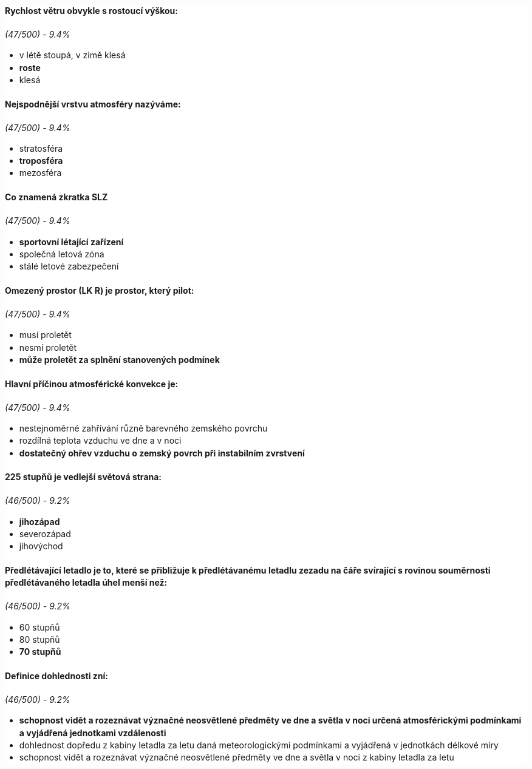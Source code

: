 ####  Rychlost větru obvykle s rostoucí výškou: 
*(47/500) - 9.4%* 
* v létě stoupá, v zimě klesá 
* **roste** 
* klesá 

#### Nejspodnější vrstvu atmosféry nazýváme: 
*(47/500) - 9.4%* 
* stratosféra 
* **troposféra** 
* mezosféra 

#### Co znamená zkratka SLZ 
*(47/500) - 9.4%* 
* **sportovní létající zařízení** 
* společná letová zóna 
* stálé letové zabezpečení 

####  Omezený prostor (LK R) je prostor, který pilot: 
*(47/500) - 9.4%* 
* musí proletět 
* nesmí proletět 
* **může proletět za splnění stanovených podmínek** 

####  Hlavní příčinou atmosférické konvekce je: 
*(47/500) - 9.4%* 
* nestejnoměrné zahřívání různě barevného zemského povrchu 
* rozdílná teplota vzduchu ve dne a v noci 
* **dostatečný ohřev vzduchu o zemský povrch při instabilním zvrstvení** 

####  225 stupňů je vedlejší světová strana: 
*(46/500) - 9.2%* 
* **jihozápad** 
* severozápad 
* jihovýchod 

####  Předlétávající letadlo je to, které se přibližuje k předlétávanému letadlu zezadu na čáře svírající s rovinou souměrnosti předlétávaného letadla úhel menší než: 
*(46/500) - 9.2%* 
* 60 stupňů 
* 80 stupňů 
* **70 stupňů** 

#### Definice dohlednosti zní: 
*(46/500) - 9.2%* 
* **schopnost vidět a rozeznávat význačné neosvětlené předměty ve dne a světla v noci určená atmosférickými podmínkami a vyjádřená jednotkami vzdálenosti** 
* dohlednost dopředu z kabiny letadla za letu daná meteorologickými podmínkami a vyjádřená v jednotkách délkové míry 
* schopnost vidět a rozeznávat význačné neosvětlené předměty ve dne a světla v noci z kabiny letadla za letu 
